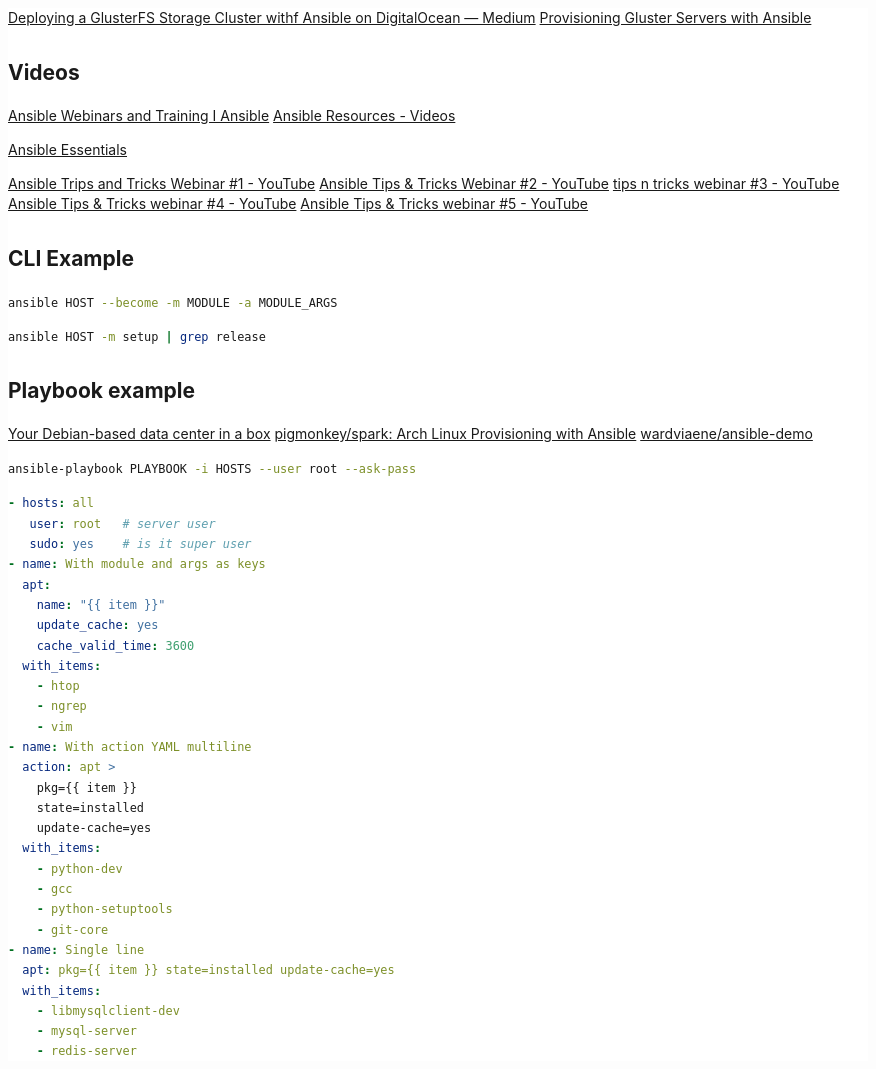 [Deploying a GlusterFS Storage Cluster withf Ansible on DigitalOcean — Medium](https://medium.com/@jmarhee/deploying-a-glusterfs-storage-cluster-with-ansible-on-digitalocean-14dacd721e23#.whqwo6a35)
[Provisioning Gluster Servers with Ansible](http://rnowling.github.io/devops/2015/04/21/ansible-gluster.html)

## Videos

[Ansible Webinars and Training I Ansible](https://www.ansible.com/resources/webinars-training)
[Ansible Resources - Videos](https://www.ansible.com/resources/videos)

[Ansible Essentials](https://www.ansible.com/resources/webinars-training/introduction-to-ansible)

[Ansible Trips and Tricks Webinar #1 - YouTube](https://www.youtube.com/watch?v=ekpjX3_1wY4)
[Ansible Tips & Tricks Webinar #2 - YouTube](https://www.youtube.com/watch?v=k0nUa9eQWak)
[tips n tricks webinar #3 - YouTube](https://www.youtube.com/watch?v=b3PMcINjqX4)
[Ansible Tips & Tricks webinar #4 - YouTube](https://www.youtube.com/watch?v=gBZ0WrdAsqA)
[Ansible Tips & Tricks webinar #5 - YouTube](https://www.youtube.com/watch?v=F5iFGWRSG-4)

## CLI Example

```sh
ansible HOST --become -m MODULE -a MODULE_ARGS
```

```sh
ansible HOST -m setup | grep release
```

## Playbook example

[Your Debian-based data center in a box](https://debops.org/)
[pigmonkey/spark: Arch Linux Provisioning with Ansible](https://github.com/pigmonkey/spark)
[wardviaene/ansible-demo](https://github.com/wardviaene/ansible-demo)

```sh
ansible-playbook PLAYBOOK -i HOSTS --user root --ask-pass
```

```yaml
- hosts: all
   user: root   # server user
   sudo: yes    # is it super user
- name: With module and args as keys
  apt:
    name: "{{ item }}"
    update_cache: yes
    cache_valid_time: 3600
  with_items:
    - htop
    - ngrep
    - vim
- name: With action YAML multiline
  action: apt >
    pkg={{ item }}
    state=installed
    update-cache=yes
  with_items:
    - python-dev
    - gcc
    - python-setuptools
    - git-core
- name: Single line
  apt: pkg={{ item }} state=installed update-cache=yes
  with_items:
    - libmysqlclient-dev
    - mysql-server
    - redis-server
```